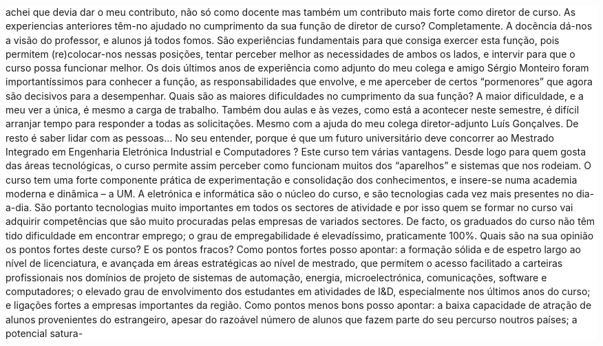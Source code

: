 achei que devia dar o meu contributo, não só como
docente mas também um contributo mais forte
como diretor de curso.
As experiencias anteriores têm-no ajudado
no cumprimento da sua função de diretor de
curso?
Completamente. A docência dá-nos a visão do
professor, e alunos já todos fomos. São experiências fundamentais para que consiga exercer esta
função, pois permitem (re)colocar-nos nessas posições, tentar perceber melhor as necessidades de
ambos os lados, e intervir para que o curso possa
funcionar melhor. Os dois últimos anos de experiência como adjunto do meu colega e amigo Sérgio
Monteiro foram importantíssimos para conhecer a
função, as responsabilidades que envolve, e me
aperceber de certos “pormenores” que agora são
decisivos para a desempenhar.
Quais são as maiores dificuldades no cumprimento da sua função?
A maior dificuldade, e a meu ver a única, é mesmo
a carga de trabalho. Também dou aulas e às vezes, como está a acontecer neste semestre, é difícil
arranjar tempo para responder a todas as solicitações. Mesmo com a ajuda do meu colega diretor-adjunto Luís Gonçalves. De resto é saber lidar com
as pessoas…
No seu entender, porque é que um futuro
universitário deve concorrer ao Mestrado Integrado em Engenharia Eletrónica Industrial
e Computadores ?
Este curso tem várias vantagens. Desde logo para
quem gosta das áreas tecnológicas, o curso permite
assim perceber como funcionam muitos dos “aparelhos” e sistemas que nos rodeiam. O curso tem
uma forte componente prática de experimentação e
consolidação dos conhecimentos, e insere-se numa
academia moderna e dinâmica – a UM. A eletrónica
e informática são o núcleo do curso, e são tecnologias cada vez mais presentes no dia-a-dia. São
portanto tecnologias muito importantes em todos
os sectores de atividade e por isso quem se formar
no curso vai adquirir competências que são muito
procuradas pelas empresas de variados sectores.
De facto, os graduados do curso não têm
tido dificuldade em encontrar emprego; o
grau de empregabilidade é elevadíssimo,
praticamente 100%.
Quais são na sua opinião os pontos
fortes deste curso? E os pontos fracos?
Como pontos fortes posso apontar: a formação sólida e de espetro largo ao nível de
licenciatura, e avançada em áreas estratégicas ao nível de mestrado, que permitem
o acesso facilitado a carteiras profissionais
nos domínios de projeto de sistemas de automação, energia, microelectrónica, comunicações, software e computadores; o elevado grau de envolvimento dos estudantes
em atividades de I&D, especialmente nos
últimos anos do curso; e ligações fortes a
empresas importantes da região.
Como pontos menos bons posso apontar: a
baixa capacidade de atração de alunos provenientes do estrangeiro, apesar do razoável
número de alunos que fazem parte do seu
percurso noutros países; a potencial satura-
